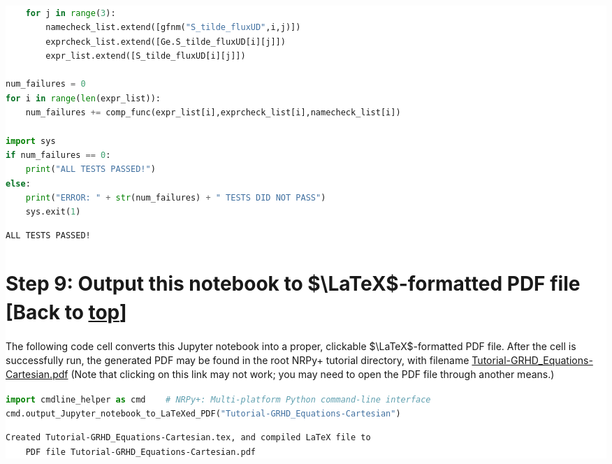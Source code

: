 ```python
    for j in range(3):
        namecheck_list.extend([gfnm("S_tilde_fluxUD",i,j)])
        exprcheck_list.extend([Ge.S_tilde_fluxUD[i][j]])
        expr_list.extend([S_tilde_fluxUD[i][j]])

num_failures = 0
for i in range(len(expr_list)):
    num_failures += comp_func(expr_list[i],exprcheck_list[i],namecheck_list[i])

import sys
if num_failures == 0:
    print("ALL TESTS PASSED!")
else:
    print("ERROR: " + str(num_failures) + " TESTS DID NOT PASS")
    sys.exit(1)
```

    ALL TESTS PASSED!


<a id='latex_pdf_output'></a>

# Step 9: Output this notebook to $\LaTeX$-formatted PDF file \[Back to [top](#toc)\]
$$\label{latex_pdf_output}$$

The following code cell converts this Jupyter notebook into a proper, clickable $\LaTeX$-formatted PDF file. After the cell is successfully run, the generated PDF may be found in the root NRPy+ tutorial directory, with filename
[Tutorial-GRHD_Equations-Cartesian.pdf](Tutorial-GRHD_Equations-Cartesian.pdf) (Note that clicking on this link may not work; you may need to open the PDF file through another means.)


```python
import cmdline_helper as cmd    # NRPy+: Multi-platform Python command-line interface
cmd.output_Jupyter_notebook_to_LaTeXed_PDF("Tutorial-GRHD_Equations-Cartesian")
```

    Created Tutorial-GRHD_Equations-Cartesian.tex, and compiled LaTeX file to
        PDF file Tutorial-GRHD_Equations-Cartesian.pdf

